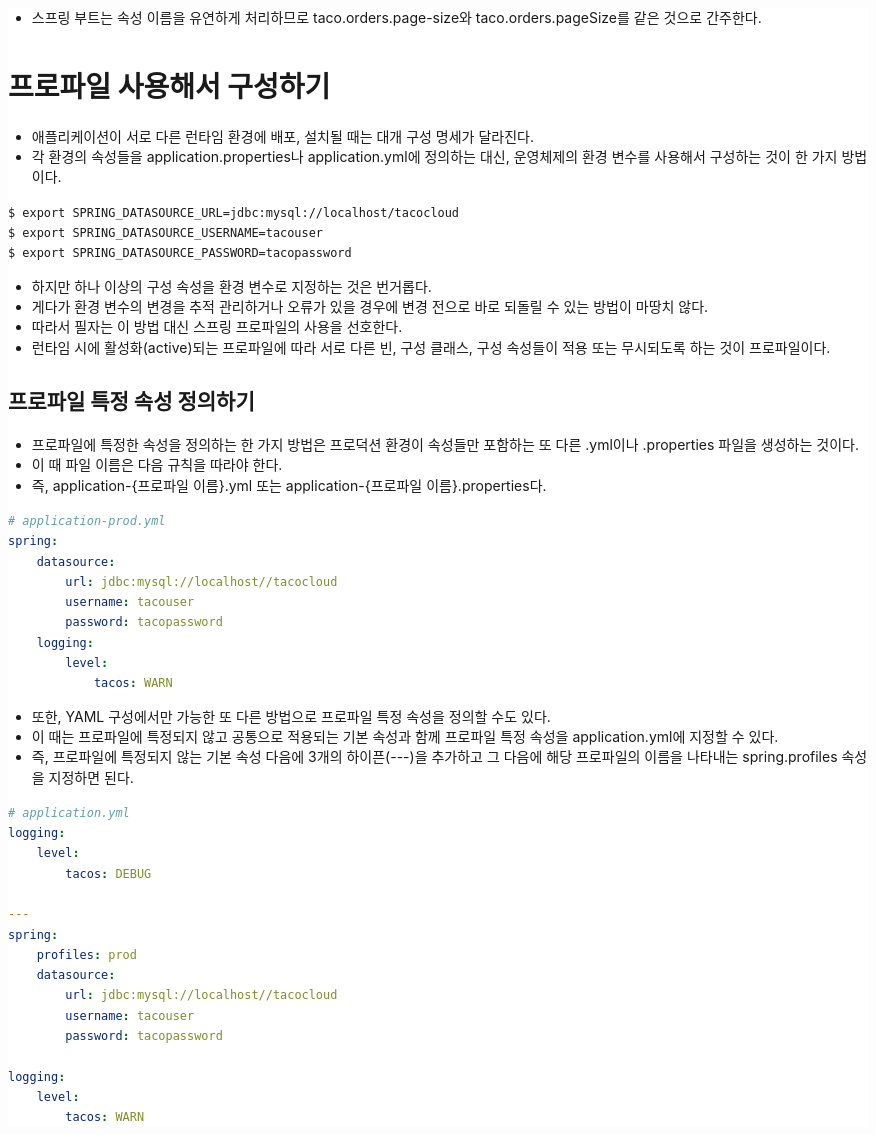 - 스프링 부트는 속성 이름을 유연하게 처리하므로 taco.orders.page-size와 taco.orders.pageSize를 같은 것으로 간주한다.

# 프로파일 사용해서 구성하기

- 애플리케이션이 서로 다른 런타임 환경에 배포, 설치될 때는 대개 구성 명세가 달라진다.
- 각 환경의 속성들을 application.properties나 application.yml에 정의하는 대신, 운영체제의 환경 변수를 사용해서 구성하는 것이 한 가지 방법이다.

```bash
$ export SPRING_DATASOURCE_URL=jdbc:mysql://localhost/tacocloud
$ export SPRING_DATASOURCE_USERNAME=tacouser
$ export SPRING_DATASOURCE_PASSWORD=tacopassword
```

- 하지만 하나 이상의 구성 속성을 환경 변수로 지정하는 것은 번거롭다.
- 게다가 환경 변수의 변경을 추적 관리하거나 오류가 있을 경우에 변경 전으로 바로 되돌릴 수 있는 방법이 마땅치 않다.
- 따라서 필자는 이 방법 대신 스프링 프로파일의 사용을 선호한다.
- 런타임 시에 활성화(active)되는 프로파일에 따라 서로 다른 빈, 구성 클래스, 구성 속성들이 적용 또는 무시되도록 하는 것이 프로파일이다.

## 프로파일 특정 속성 정의하기

- 프로파일에 특정한 속성을 정의하는 한 가지 방법은 프로덕션 환경이 속성들만 포함하는 또 다른 .yml이나 .properties 파일을 생성하는 것이다.
- 이 때 파일 이름은 다음 규칙을 따라야 한다.
- 즉, application-{프로파일 이름}.yml 또는 application-{프로파일 이름}.properties다.

```yaml
# application-prod.yml
spring:
	datasource:
		url: jdbc:mysql://localhost//tacocloud
		username: tacouser
		password: tacopassword
	logging:
		level:
			tacos: WARN
```

- 또한, YAML 구성에서만 가능한 또 다른 방법으로 프로파일 특정 속성을 정의할 수도 있다.
- 이 때는 프로파일에 특정되지 않고 공통으로 적용되는 기본 속성과 함께 프로파일 특정 속성을 application.yml에 지정할 수 있다.
- 즉, 프로파일에 특정되지 않는 기본 속성 다음에 3개의 하이픈(---)을 추가하고 그 다음에 해당 프로파일의 이름을 나타내는 spring.profiles 속성을 지정하면 된다.

```yaml
# application.yml
logging:
	level:
		tacos: DEBUG

---
spring:
	profiles: prod
	datasource:
		url: jdbc:mysql://localhost//tacocloud
		username: tacouser
		password: tacopassword

logging:
	level:
		tacos: WARN
```
